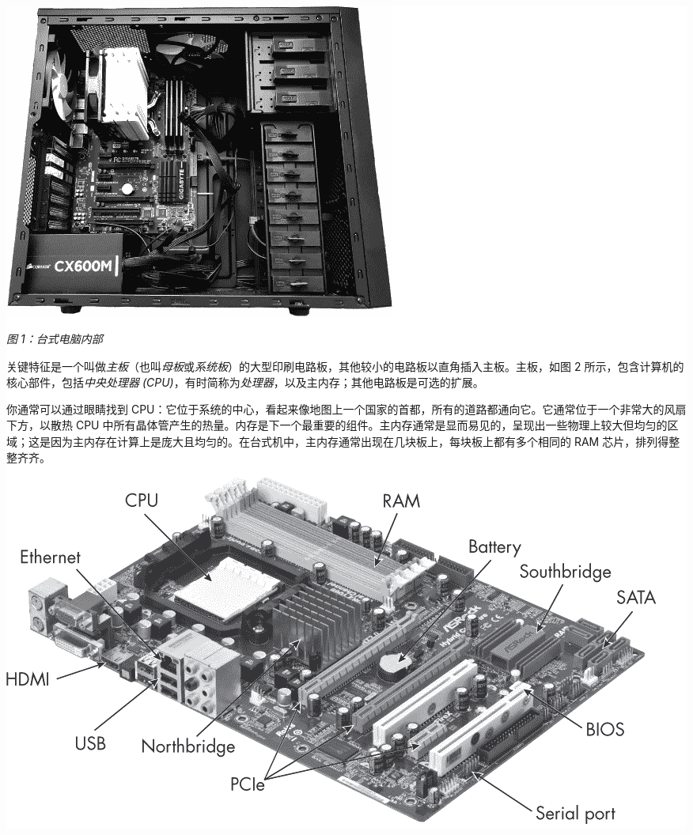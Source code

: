 ![Image](img/fxxvi-01.jpg)

*图 1：台式电脑内部*

关键特征是一个叫做*主板*（也叫*母板*或*系统板*）的大型印刷电路板，其他较小的电路板以直角插入主板。主板，如图 2 所示，包含计算机的核心部件，包括*中央处理器 (CPU)*，有时简称为*处理器*，以及主内存；其他电路板是可选的扩展。

你通常可以通过眼睛找到 CPU：它位于系统的中心，看起来像地图上一个国家的首都，所有的道路都通向它。它通常位于一个非常大的风扇下方，以散热 CPU 中所有晶体管产生的热量。内存是下一个最重要的组件。主内存通常是显而易见的，呈现出一些物理上较大但均匀的区域；这是因为主内存在计算上是庞大且均匀的。在台式机中，主内存通常出现在几块板上，每块板上都有多个相同的 RAM 芯片，排列得整整齐齐。

![Image](img/fxxvii-01.jpg)
